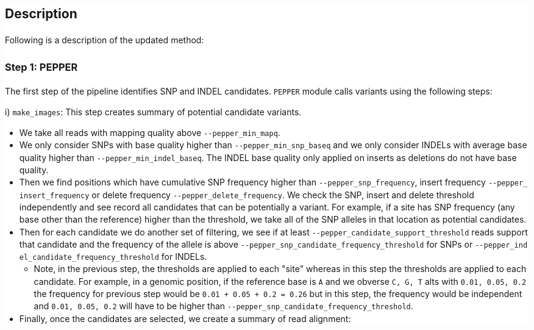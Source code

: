 ## Description
Following is a description of the updated method:

### Step 1: PEPPER
The first step of the pipeline identifies SNP and INDEL candidates. `PEPPER` module calls variants using the following steps:

i) `make_images`: This step creates summary of potential candidate variants.
* We take all reads with mapping quality above `--pepper_min_mapq`.
* We only consider SNPs with base quality higher than `--pepper_min_snp_baseq` and we only consider INDELs with average base quality higher than `--pepper_min_indel_baseq`. The INDEL base quality only applied on inserts as deletions do not have base quality.
* Then we find positions which have cumulative SNP frequency higher than `--pepper_snp_frequency`, insert frequency `--pepper_insert_frequency` or delete frequency `--pepper_delete_frequency`. We check the SNP, insert and delete threshold independently and see record all candidates that can be potentially a variant. For example, if a site has SNP frequency (any base other than the reference) higher than the threshold, we take all of the SNP alleles in that location as potential candidates.
* Then for each candidate we do another set of filtering, we see if at least `--pepper_candidate_support_threshold` reads support that candidate and the frequency of the allele is above `--pepper_snp_candidate_frequency_threshold` for SNPs or `--pepper_indel_candidate_frequency_threshold` for INDELs.
  * Note, in the previous step, the thresholds are applied to each "site" whereas in this step the thresholds are applied to each candidate. For example, in a genomic position, if the reference base is `A` and we obverse `C, G, T` alts with `0.01, 0.05, 0.2` the frequency for previous step would be `0.01 + 0.05 + 0.2 = 0.26` but in this step, the frequency would be independent and `0.01, 0.05, 0.2` will have to be higher than `--pepper_snp_candidate_frequency_threshold`.
* Finally, once the candidates are selected, we create a summary of read alignment:
<p align="center">